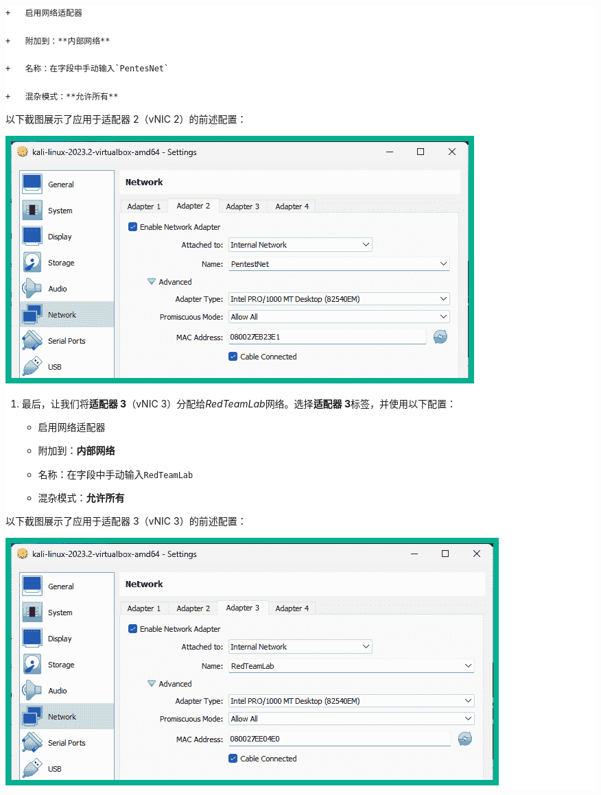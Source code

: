    +   启用网络适配器

    +   附加到：**内部网络**

    +   名称：在字段中手动输入`PentesNet`

    +   混杂模式：**允许所有**

以下截图展示了应用于适配器 2（vNIC 2）的前述配置：

![](img/file27.png)

1.  最后，让我们将**适配器 3**（vNIC 3）分配给*RedTeamLab*网络。选择**适配器 3**标签，并使用以下配置：

    +   启用网络适配器

    +   附加到：**内部网络**

    +   名称：在字段中手动输入`RedTeamLab`

    +   混杂模式：**允许所有**

以下截图展示了应用于适配器 3（vNIC 3）的前述配置：

![](img/file28.png)
